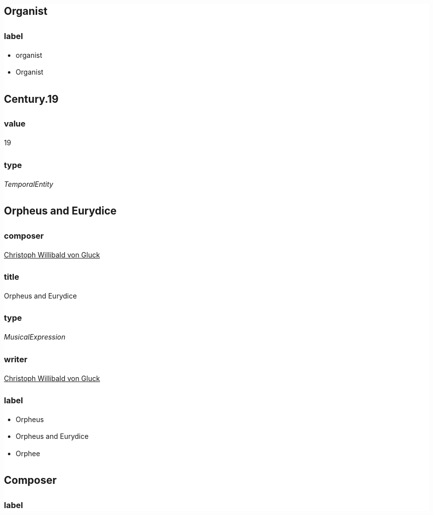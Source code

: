 ## Organist

### label

 - organist

 - Organist

## Century.19

### value


19

### type


*TemporalEntity*

## Orpheus and Eurydice

### composer


[Christoph Willibald von Gluck](#Christoph-Willibald-von-Gluck)

### title


Orpheus and Eurydice

### type


*MusicalExpression*

### writer


[Christoph Willibald von Gluck](#Christoph-Willibald-von-Gluck)

### label

 - Orpheus

 - Orpheus and Eurydice

 - Orphee

## Composer

### label
